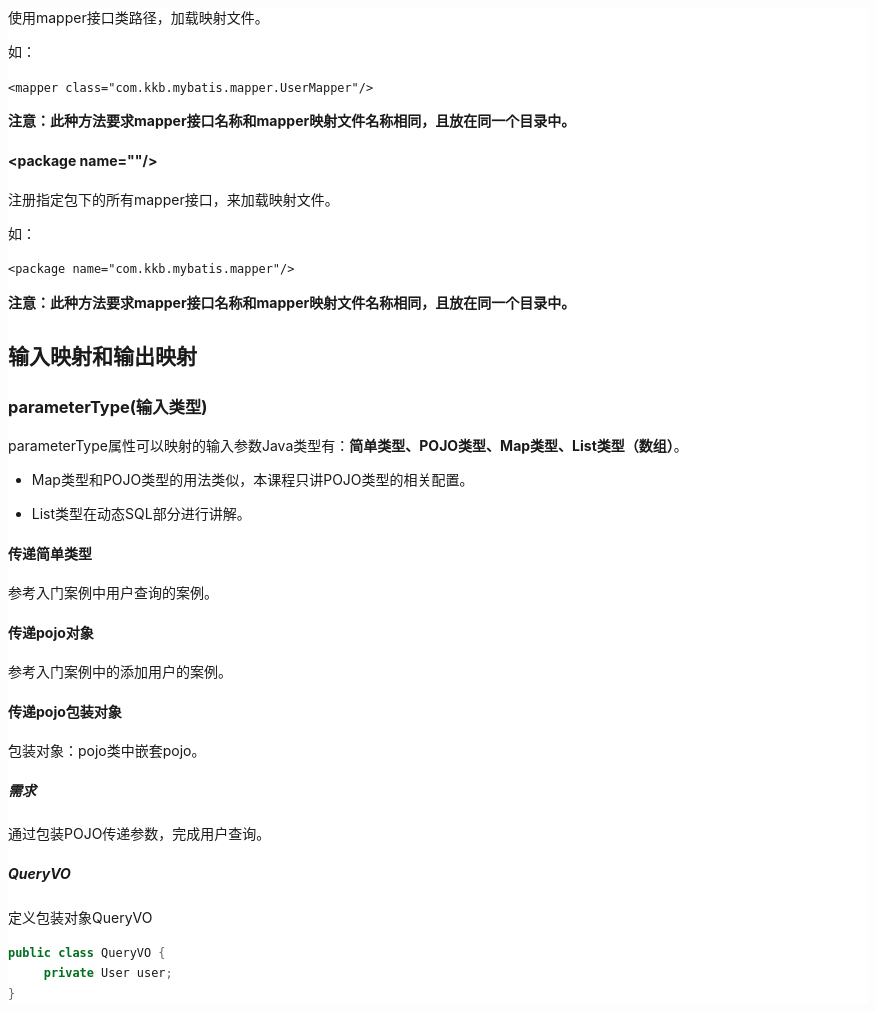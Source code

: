 使用mapper接口类路径，加载映射文件。

如：

```
<mapper class="com.kkb.mybatis.mapper.UserMapper"/>
```

**注意：此种方法要求mapper接口名称和mapper映射文件名称相同，且放在同一个目录中。**

#### \<package name=""/>

注册指定包下的所有mapper接口，来加载映射文件。

如：

```
<package name="com.kkb.mybatis.mapper"/>
```

**注意：此种方法要求mapper接口名称和mapper映射文件名称相同，且放在同一个目录中。**



## 输入映射和输出映射

### parameterType(输入类型)

parameterType属性可以映射的输入参数Java类型有：**简单类型、POJO类型、Map类型、List类型（数组）**。

* Map类型和POJO类型的用法类似，本课程只讲POJO类型的相关配置。

* List类型在动态SQL部分进行讲解。

#### 传递简单类型

参考入门案例中用户查询的案例。

#### 传递pojo对象

参考入门案例中的添加用户的案例。

#### 传递pojo包装对象

包装对象：pojo类中嵌套pojo。



##### 需求

通过包装POJO传递参数，完成用户查询。

##### QueryVO

定义包装对象QueryVO

```java
public class QueryVO {
     private User user;
}
```
